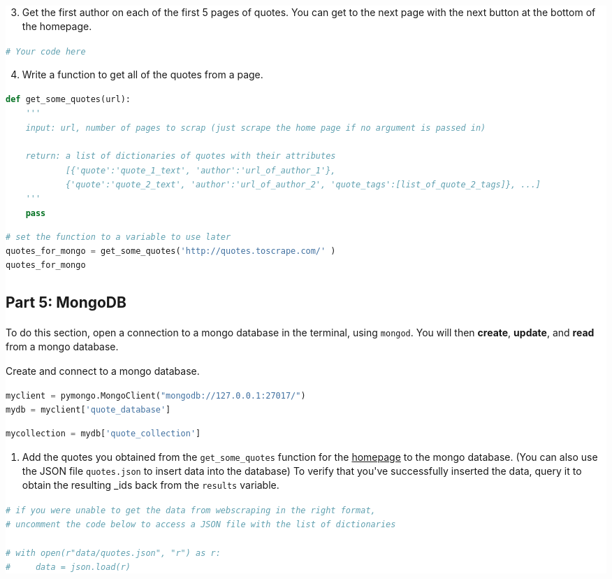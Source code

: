 3. Get the first author on each of the first 5 pages of quotes. You can get to the next page with the next button at the bottom of the homepage.



```python
# Your code here

```

4. Write a function to get all of the quotes from a page.


```python
def get_some_quotes(url):
    '''
    input: url, number of pages to scrap (just scrape the home page if no argument is passed in)
    
    return: a list of dictionaries of quotes with their attributes
            [{'quote':'quote_1_text', 'author':'url_of_author_1'}, 
            {'quote':'quote_2_text', 'author':'url_of_author_2', 'quote_tags':[list_of_quote_2_tags]}, ...]
    '''
    pass
```


```python
# set the function to a variable to use later
quotes_for_mongo = get_some_quotes('http://quotes.toscrape.com/' )
quotes_for_mongo
```

## Part 5: MongoDB

To do this section, open a connection to a mongo database in the terminal, using `mongod`. You will then **create**, **update**, and **read** from a mongo database.

Create and connect to a mongo database.


```python
myclient = pymongo.MongoClient("mongodb://127.0.0.1:27017/")
mydb = myclient['quote_database']
```


```python
mycollection = mydb['quote_collection']
```

1. Add the quotes you obtained from the `get_some_quotes` function for the [homepage](http://quotes.toscrape.com/) to the mongo database. (You can also use the JSON file `quotes.json` to insert data into the database) To verify that you've successfully inserted the data, query it to obtain the resulting _ids back from the `results` variable. 


```python
# if you were unable to get the data from webscraping in the right format,
# uncomment the code below to access a JSON file with the list of dictionaries

# with open(r"data/quotes.json", "r") as r:
#     data = json.load(r)
```
